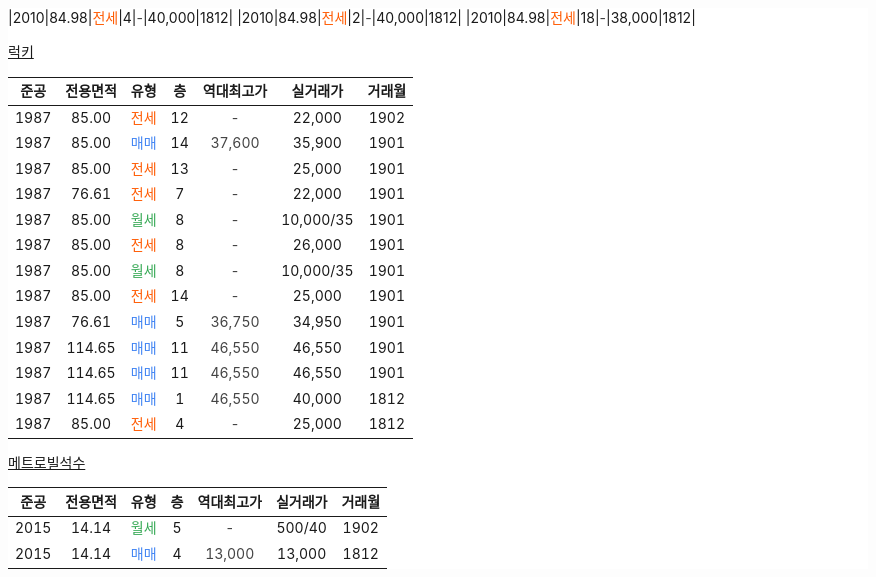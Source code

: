 |2010|84.98|<span style="color:#ff5a00">전세</span>|4|<span style="color:#444444">-</span>|40,000|1812|
|2010|84.98|<span style="color:#ff5a00">전세</span>|2|<span style="color:#444444">-</span>|40,000|1812|
|2010|84.98|<span style="color:#ff5a00">전세</span>|18|<span style="color:#444444">-</span>|38,000|1812|

[럭키](https://search.naver.com/search.naver?query=%EA%B2%BD%EA%B8%B0%EB%8F%84+%EC%95%88%EC%96%91%EC%8B%9C+%EB%A7%8C%EC%95%88%EA%B5%AC+%EC%84%9D%EC%88%98%EB%8F%99+%EB%9F%AD%ED%82%A4)

|준공|전용면적|유형|층|역대최고가|실거래가|거래월|
|:---:|:---:|:---:|:---:|:---:|:---:|:---:|
|1987|85.00|<span style="color:#ff5a00">전세</span>|12|<span style="color:#444444">-</span>|22,000|1902|
|1987|85.00|<span style="color:#4285f3">매매</span>|14|<span style="color:#444444">37,600</span>|35,900|1901|
|1987|85.00|<span style="color:#ff5a00">전세</span>|13|<span style="color:#444444">-</span>|25,000|1901|
|1987|76.61|<span style="color:#ff5a00">전세</span>|7|<span style="color:#444444">-</span>|22,000|1901|
|1987|85.00|<span style="color:#34a853">월세</span>|8|<span style="color:#444444">-</span>|10,000/35|1901|
|1987|85.00|<span style="color:#ff5a00">전세</span>|8|<span style="color:#444444">-</span>|26,000|1901|
|1987|85.00|<span style="color:#34a853">월세</span>|8|<span style="color:#444444">-</span>|10,000/35|1901|
|1987|85.00|<span style="color:#ff5a00">전세</span>|14|<span style="color:#444444">-</span>|25,000|1901|
|1987|76.61|<span style="color:#4285f3">매매</span>|5|<span style="color:#444444">36,750</span>|34,950|1901|
|1987|114.65|<span style="color:#4285f3">매매</span>|11|<span style="color:#444444">46,550</span>|46,550|1901|
|1987|114.65|<span style="color:#4285f3">매매</span>|11|<span style="color:#444444">46,550</span>|46,550|1901|
|1987|114.65|<span style="color:#4285f3">매매</span>|1|<span style="color:#444444">46,550</span>|40,000|1812|
|1987|85.00|<span style="color:#ff5a00">전세</span>|4|<span style="color:#444444">-</span>|25,000|1812|


<script async src="//pagead2.googlesyndication.com/pagead/js/adsbygoogle.js"></script>

<ins class="adsbygoogle"
     style="display:block"
     data-ad-client="ca-pub-2446590836940007"
     data-ad-slot="1659523306"
     data-ad-format="auto"
     data-full-width-responsive="true"></ins>
<script>
(adsbygoogle = window.adsbygoogle || []).push({});
</script>


[메트로빌석수](https://search.naver.com/search.naver?query=%EA%B2%BD%EA%B8%B0%EB%8F%84+%EC%95%88%EC%96%91%EC%8B%9C+%EB%A7%8C%EC%95%88%EA%B5%AC+%EC%84%9D%EC%88%98%EB%8F%99+%EB%A9%94%ED%8A%B8%EB%A1%9C%EB%B9%8C%EC%84%9D%EC%88%98)

|준공|전용면적|유형|층|역대최고가|실거래가|거래월|
|:---:|:---:|:---:|:---:|:---:|:---:|:---:|
|2015|14.14|<span style="color:#34a853">월세</span>|5|<span style="color:#444444">-</span>|500/40|1902|
|2015|14.14|<span style="color:#4285f3">매매</span>|4|<span style="color:#444444">13,000</span>|13,000|1812|
